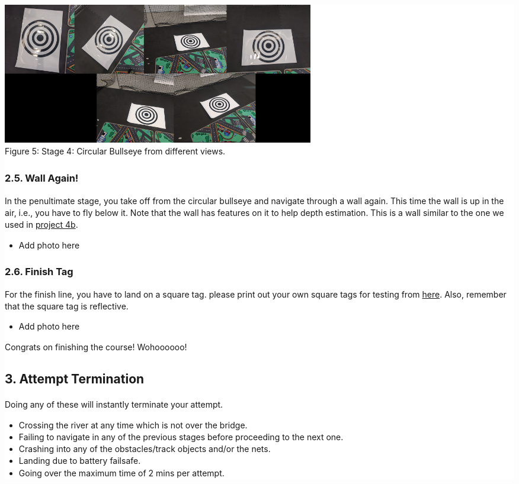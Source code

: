   <img src="/assets/2019/p3/CircularTag2.png" width="60%">
  <div class="figcaption">
    Figure 5: Stage 4: Circular Bullseye from different views.
  </div>
  <div style="clear:both;"></div>
</div>


<a name='wallagain'></a>
### 2.5. Wall Again!

In the penultimate stage, you take off from the circular bullseye and navigate through a wall again. This time the wall is up in the air, i.e., you have to fly below it. Note that the wall has features on it to help depth estimation. This is a wall similar to the one we used in [project 4b](/2019/proj/p4b/).

- Add photo here

<a name='finishtag'></a>
### 2.6. Finish Tag

For the finish line, you have to land on a square tag. please print out your own square tags for testing from [here](/assets/2019/p5/SquareTag.png). Also, remember that the square tag is reflective. 

- Add photo here

Congrats on finishing the course! Wohoooooo!


<a name='terminate'></a>
## 3. Attempt Termination
Doing any of these will instantly terminate your attempt. 
- Crossing the river at any time which is not over the bridge.
- Failing to navigate in any of the previous stages before proceeding to the next one.
- Crashing into any of the obstacles/track objects and/or the nets.
- Landing due to battery failsafe.
- Going over the maximum time of 2 mins per attempt.
